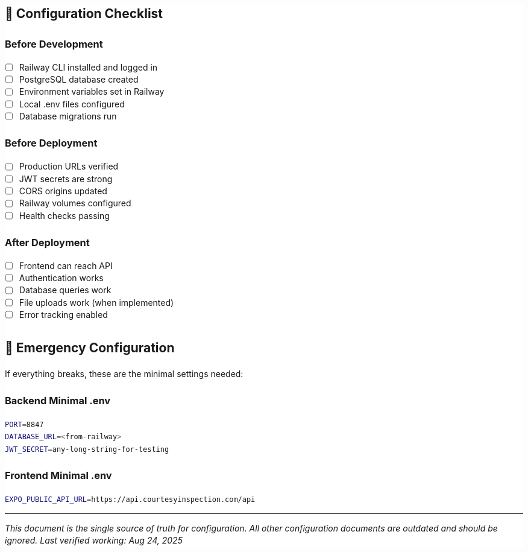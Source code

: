 ## 📝 Configuration Checklist

### Before Development
- [ ] Railway CLI installed and logged in
- [ ] PostgreSQL database created
- [ ] Environment variables set in Railway
- [ ] Local .env files configured
- [ ] Database migrations run

### Before Deployment
- [ ] Production URLs verified
- [ ] JWT secrets are strong
- [ ] CORS origins updated
- [ ] Railway volumes configured
- [ ] Health checks passing

### After Deployment
- [ ] Frontend can reach API
- [ ] Authentication works
- [ ] Database queries work
- [ ] File uploads work (when implemented)
- [ ] Error tracking enabled

## 🚨 Emergency Configuration

If everything breaks, these are the minimal settings needed:

### Backend Minimal .env
```bash
PORT=8847
DATABASE_URL=<from-railway>
JWT_SECRET=any-long-string-for-testing
```

### Frontend Minimal .env
```bash
EXPO_PUBLIC_API_URL=https://api.courtesyinspection.com/api
```

---

*This document is the single source of truth for configuration.*
*All other configuration documents are outdated and should be ignored.*
*Last verified working: Aug 24, 2025*